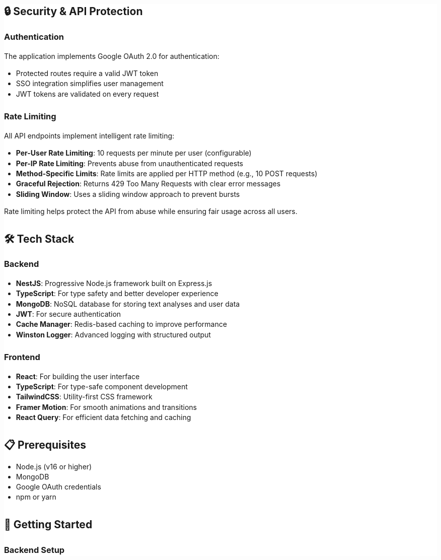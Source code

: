 ## 🔒 Security & API Protection

### Authentication

The application implements Google OAuth 2.0 for authentication:
- Protected routes require a valid JWT token
- SSO integration simplifies user management
- JWT tokens are validated on every request

### Rate Limiting

All API endpoints implement intelligent rate limiting:

- **Per-User Rate Limiting**: 10 requests per minute per user (configurable)
- **Per-IP Rate Limiting**: Prevents abuse from unauthenticated requests
- **Method-Specific Limits**: Rate limits are applied per HTTP method (e.g., 10 POST requests)
- **Graceful Rejection**: Returns 429 Too Many Requests with clear error messages
- **Sliding Window**: Uses a sliding window approach to prevent bursts

Rate limiting helps protect the API from abuse while ensuring fair usage across all users.

## 🛠 Tech Stack

### Backend
- **NestJS**: Progressive Node.js framework built on Express.js
- **TypeScript**: For type safety and better developer experience
- **MongoDB**: NoSQL database for storing text analyses and user data
- **JWT**: For secure authentication
- **Cache Manager**: Redis-based caching to improve performance
- **Winston Logger**: Advanced logging with structured output

### Frontend
- **React**: For building the user interface
- **TypeScript**: For type-safe component development
- **TailwindCSS**: Utility-first CSS framework
- **Framer Motion**: For smooth animations and transitions
- **React Query**: For efficient data fetching and caching

## 📋 Prerequisites

- Node.js (v16 or higher)
- MongoDB
- Google OAuth credentials
- npm or yarn

## 🚀 Getting Started

### Backend Setup
